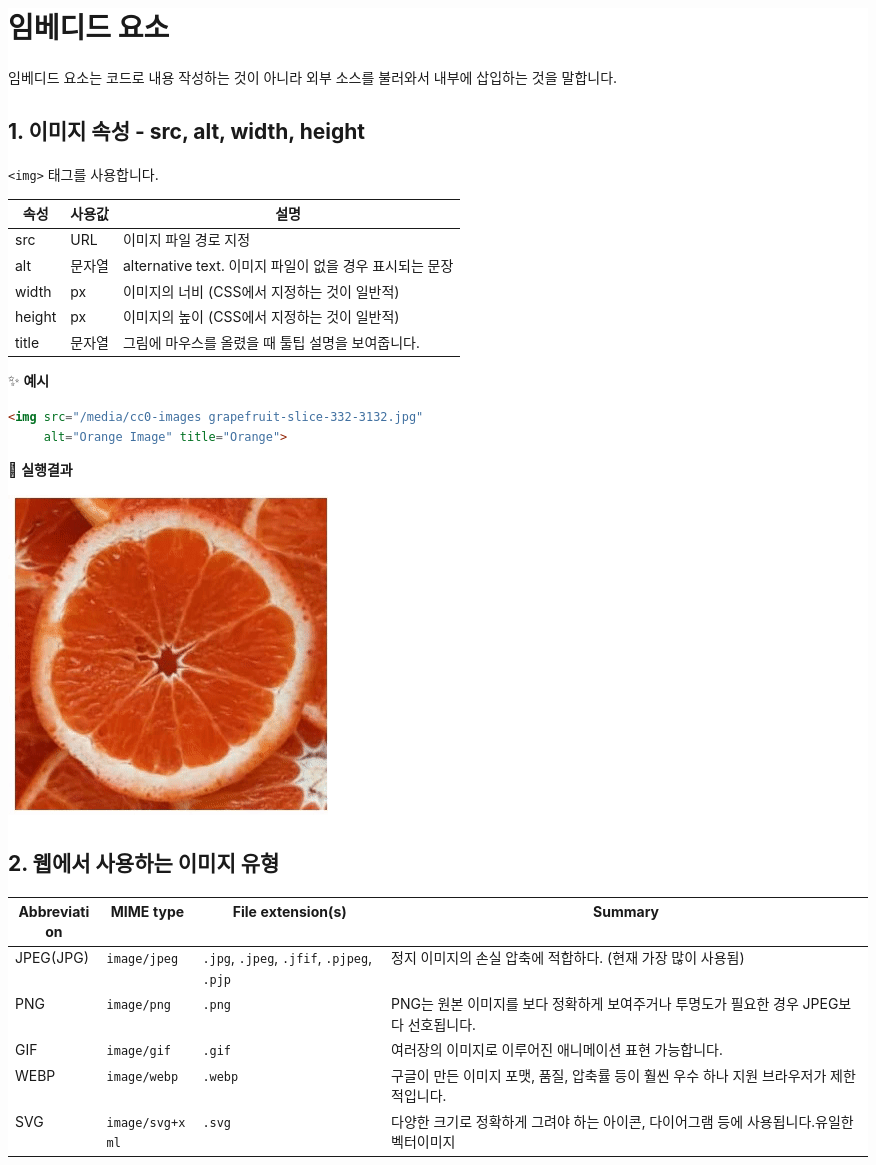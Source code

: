 # 임베디드 요소

임베디드 요소는 코드로 내용 작성하는 것이 아니라 외부 소스를 불러와서 내부에 삽입하는 것을 말합니다.

## 1. 이미지 속성 - src, alt, width, height

`<img>` 태그를 사용합니다.

| 속성 |사용값| 설명 |
| --- | --- |--- |
| src   | URL   | 이미지 파일 경로 지정 |
| alt     | 문자열  | alternative text. 이미지 파일이 없을 경우 표시되는 문장 |
| width   | px | 이미지의 너비 (CSS에서 지정하는 것이 일반적)            |
| height  |px  | 이미지의 높이 (CSS에서 지정하는 것이 일반적)            |
| title  | 문자열  | 그림에 마우스를 올렸을 때 툴팁 설명을 보여줍니다.       |


✨ **예시**

```html
<img src="/media/cc0-images grapefruit-slice-332-3132.jpg"
     alt="Orange Image" title="Orange">
```

🧪 **실행결과**

![img 예제](./images/img.gif)

## 2. 웹에서 사용하는 이미지 유형

| Abbreviation | MIME type       | File extension(s)                          | Summary                                                                                   |
| ------------ | --------------- | ------------------------------------------ | ----------------------------------------------------------------------------------------- |
| JPEG(JPG)         | `image/jpeg`    | `.jpg`, `.jpeg`, `.jfif`, `.pjpeg`, `.pjp` | 정지 이미지의 손실 압축에 적합하다. (현재 가장 많이 사용됨)                               |
| PNG          | `image/png`     | `.png`                                     | PNG는 원본 이미지를 보다 정확하게 보여주거나 투명도가 필요한 경우 JPEG보다 선호됩니다. |
| GIF          | `image/gif`     | `.gif`                                     | 여러장의 이미지로 이루어진 애니메이션 표현 가능합니다.                                    |
| WEBP         | `image/webp`    | `.webp`                                    | 구글이 만든 이미지 포맷, 품질, 압축률 등이 훨씬 우수 하나 지원 브라우저가 제한적입니다.   |
| SVG          | `image/svg+xml` | `.svg`                                     | 다양한 크기로 정확하게 그려야 하는 아이콘, 다이어그램 등에 사용됩니다.유일한 벡터이미지   |
